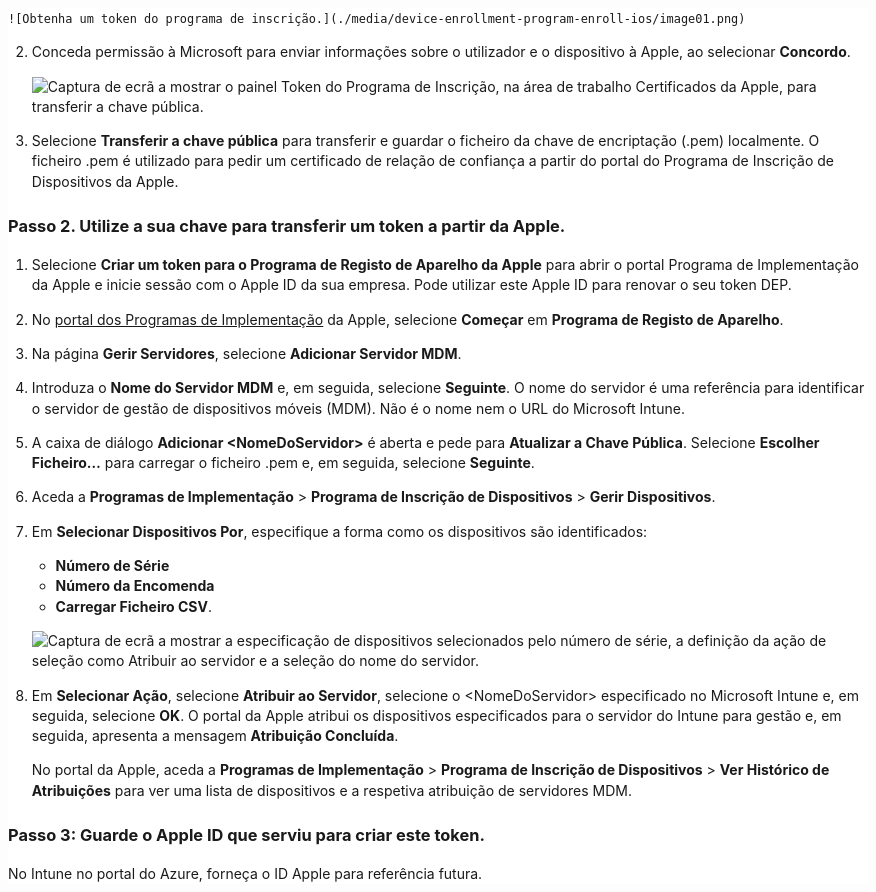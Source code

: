     ![Obtenha um token do programa de inscrição.](./media/device-enrollment-program-enroll-ios/image01.png)

2. Conceda permissão à Microsoft para enviar informações sobre o utilizador e o dispositivo à Apple, ao selecionar **Concordo**.

   ![Captura de ecrã a mostrar o painel Token do Programa de Inscrição, na área de trabalho Certificados da Apple, para transferir a chave pública.](./media/device-enrollment-program-enroll-ios-newui/add-enrollment-program-token-pane.png)

3. Selecione **Transferir a chave pública** para transferir e guardar o ficheiro da chave de encriptação (.pem) localmente. O ficheiro .pem é utilizado para pedir um certificado de relação de confiança a partir do portal do Programa de Inscrição de Dispositivos da Apple.


### <a name="step-2-use-your-key-to-download-a-token-from-apple"></a>Passo 2. Utilize a sua chave para transferir um token a partir da Apple.

1. Selecione **Criar um token para o Programa de Registo de Aparelho da Apple** para abrir o portal Programa de Implementação da Apple e inicie sessão com o Apple ID da sua empresa. Pode utilizar este Apple ID para renovar o seu token DEP.
2.  No [portal dos Programas de Implementação](https://deploy.apple.com) da Apple, selecione **Começar** em **Programa de Registo de Aparelho**.

3. Na página **Gerir Servidores**, selecione **Adicionar Servidor MDM**.
4. Introduza o **Nome do Servidor MDM** e, em seguida, selecione **Seguinte**. O nome do servidor é uma referência para identificar o servidor de gestão de dispositivos móveis (MDM). Não é o nome nem o URL do Microsoft Intune.

5. A caixa de diálogo **Adicionar &lt;NomeDoServidor&gt;** é aberta e pede para **Atualizar a Chave Pública**. Selecione **Escolher Ficheiro…** para carregar o ficheiro .pem e, em seguida, selecione **Seguinte**.

6. Aceda a **Programas de Implementação** &gt; **Programa de Inscrição de Dispositivos** &gt; **Gerir Dispositivos**.
7. Em **Selecionar Dispositivos Por**, especifique a forma como os dispositivos são identificados:
    - **Número de Série**
    - **Número da Encomenda**
    - **Carregar Ficheiro CSV**.

   ![Captura de ecrã a mostrar a especificação de dispositivos selecionados pelo número de série, a definição da ação de seleção como Atribuir ao servidor e a seleção do nome do servidor.](./media/enrollment-program-token-specify-serial.png)

8. Em **Selecionar Ação**, selecione **Atribuir ao Servidor**, selecione o &lt;NomeDoServidor&gt; especificado no Microsoft Intune e, em seguida, selecione **OK**. O portal da Apple atribui os dispositivos especificados para o servidor do Intune para gestão e, em seguida, apresenta a mensagem **Atribuição Concluída**.

   No portal da Apple, aceda a **Programas de Implementação** &gt; **Programa de Inscrição de Dispositivos** &gt; **Ver Histórico de Atribuições** para ver uma lista de dispositivos e a respetiva atribuição de servidores MDM.

### <a name="step-3-save-the-apple-id-used-to-create-this-token"></a>Passo 3: Guarde o Apple ID que serviu para criar este token.

No Intune no portal do Azure, forneça o ID Apple para referência futura.
